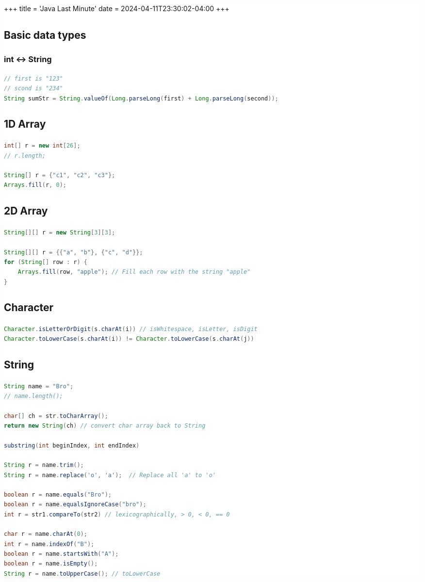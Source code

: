 +++
title = 'Java Last Minute'
date = 2024-04-11T23:30:02-04:00
+++

## Basic data types
### int <-> String
```Java
// first is "123"
// scond is "234"
String sumStr = String.valueOf(Long.parseLong(first) + Long.parseLong(second));
```

## 1D Array
```java
int[] r = new int[26];
// r.length;

String[] r = {"c1", "c2", "c3"};
Arrays.fill(r, 0);
```

## 2D Array
```java
String[][] r = new String[3][3];

String[][] r = {{"a", "b"}, {"c", "d"}};
for (String[] row : r) {
    Arrays.fill(row, "apple"); // Fill each row with the string "apple"
}
```

## Character
```java
Character.isLetterOrDigit(s.charAt(i)) // isWhitespace, isLetter, isDigit
Character.toLowerCase(s.charAt(i)) != Character.toLowerCase(s.charAt(j))
```

## String
```java
String name = "Bro";
// name.length();

char[] ch = str.toCharArray();
return new String(ch) // convert char array back to String

substring(int beginIndex, int endIndex)

String r = name.trim();
String r = name.replace('o', 'a');  // Replace all 'a' to 'o'

boolean r = name.equals("Bro");
boolean r = name.equalsIgnoreCase("bro");
int r = str1.compareTo(str2) // lexicographically, > 0, < 0, == 0

char r = name.charAt(0);
int r = name.indexOf("B");
boolean r = name.startsWith("A");
boolean r = name.isEmpty();
String r = name.toUpperCase(); // toLowerCase

```